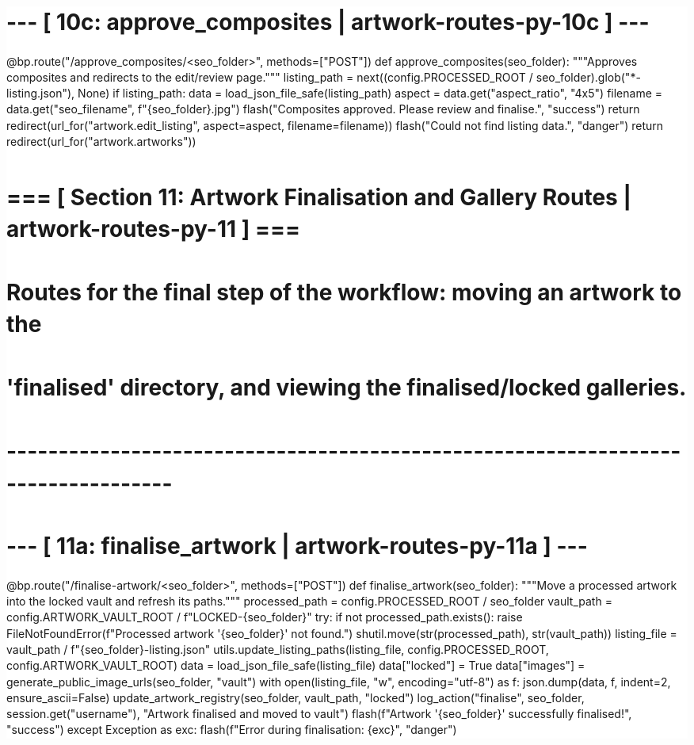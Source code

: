 
# --- [ 10c: approve_composites | artwork-routes-py-10c ] ---
@bp.route("/approve_composites/<seo_folder>", methods=["POST"])
def approve_composites(seo_folder):
    """Approves composites and redirects to the edit/review page."""
    listing_path = next((config.PROCESSED_ROOT / seo_folder).glob("*-listing.json"), None)
    if listing_path:
        data = load_json_file_safe(listing_path)
        aspect = data.get("aspect_ratio", "4x5")
        filename = data.get("seo_filename", f"{seo_folder}.jpg")
        flash("Composites approved. Please review and finalise.", "success")
        return redirect(url_for("artwork.edit_listing", aspect=aspect, filename=filename))
    flash("Could not find listing data.", "danger")
    return redirect(url_for("artwork.artworks"))


# === [ Section 11: Artwork Finalisation and Gallery Routes | artwork-routes-py-11 ] ===
# Routes for the final step of the workflow: moving an artwork to the
# 'finalised' directory, and viewing the finalised/locked galleries.
# ---------------------------------------------------------------------------------

# --- [ 11a: finalise_artwork | artwork-routes-py-11a ] ---
@bp.route("/finalise-artwork/<seo_folder>", methods=["POST"])
def finalise_artwork(seo_folder):
    """Move a processed artwork into the locked vault and refresh its paths."""
    processed_path = config.PROCESSED_ROOT / seo_folder
    vault_path = config.ARTWORK_VAULT_ROOT / f"LOCKED-{seo_folder}"
    try:
        if not processed_path.exists():
            raise FileNotFoundError(f"Processed artwork '{seo_folder}' not found.")
        shutil.move(str(processed_path), str(vault_path))
        listing_file = vault_path / f"{seo_folder}-listing.json"
        utils.update_listing_paths(listing_file, config.PROCESSED_ROOT, config.ARTWORK_VAULT_ROOT)
        data = load_json_file_safe(listing_file)
        data["locked"] = True
        data["images"] = generate_public_image_urls(seo_folder, "vault")
        with open(listing_file, "w", encoding="utf-8") as f:
            json.dump(data, f, indent=2, ensure_ascii=False)
        update_artwork_registry(seo_folder, vault_path, "locked")
        log_action("finalise", seo_folder, session.get("username"), "Artwork finalised and moved to vault")
        flash(f"Artwork '{seo_folder}' successfully finalised!", "success")
    except Exception as exc:
        flash(f"Error during finalisation: {exc}", "danger")

